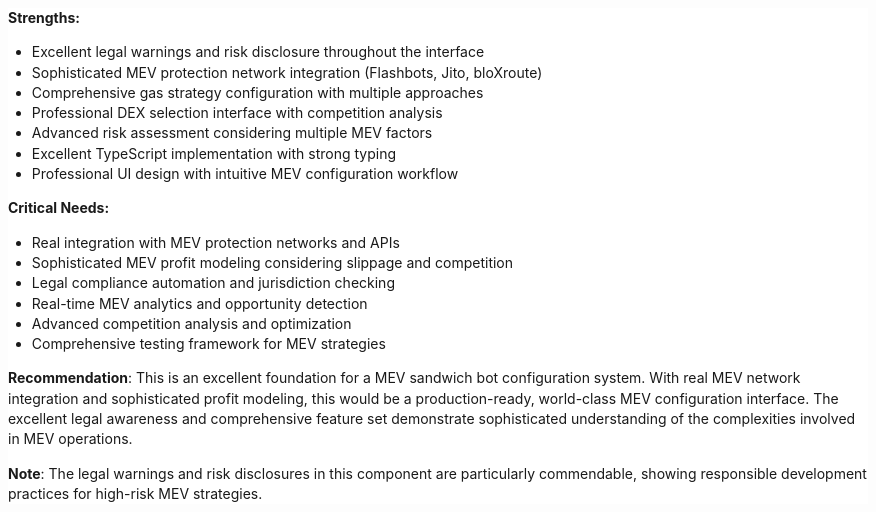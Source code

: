 **Strengths:**
- Excellent legal warnings and risk disclosure throughout the interface
- Sophisticated MEV protection network integration (Flashbots, Jito, bloXroute)
- Comprehensive gas strategy configuration with multiple approaches
- Professional DEX selection interface with competition analysis
- Advanced risk assessment considering multiple MEV factors
- Excellent TypeScript implementation with strong typing
- Professional UI design with intuitive MEV configuration workflow

**Critical Needs:**
- Real integration with MEV protection networks and APIs
- Sophisticated MEV profit modeling considering slippage and competition
- Legal compliance automation and jurisdiction checking
- Real-time MEV analytics and opportunity detection
- Advanced competition analysis and optimization
- Comprehensive testing framework for MEV strategies

**Recommendation**: This is an excellent foundation for a MEV sandwich bot configuration system. With real MEV network integration and sophisticated profit modeling, this would be a production-ready, world-class MEV configuration interface. The excellent legal awareness and comprehensive feature set demonstrate sophisticated understanding of the complexities involved in MEV operations.

**Note**: The legal warnings and risk disclosures in this component are particularly commendable, showing responsible development practices for high-risk MEV strategies.